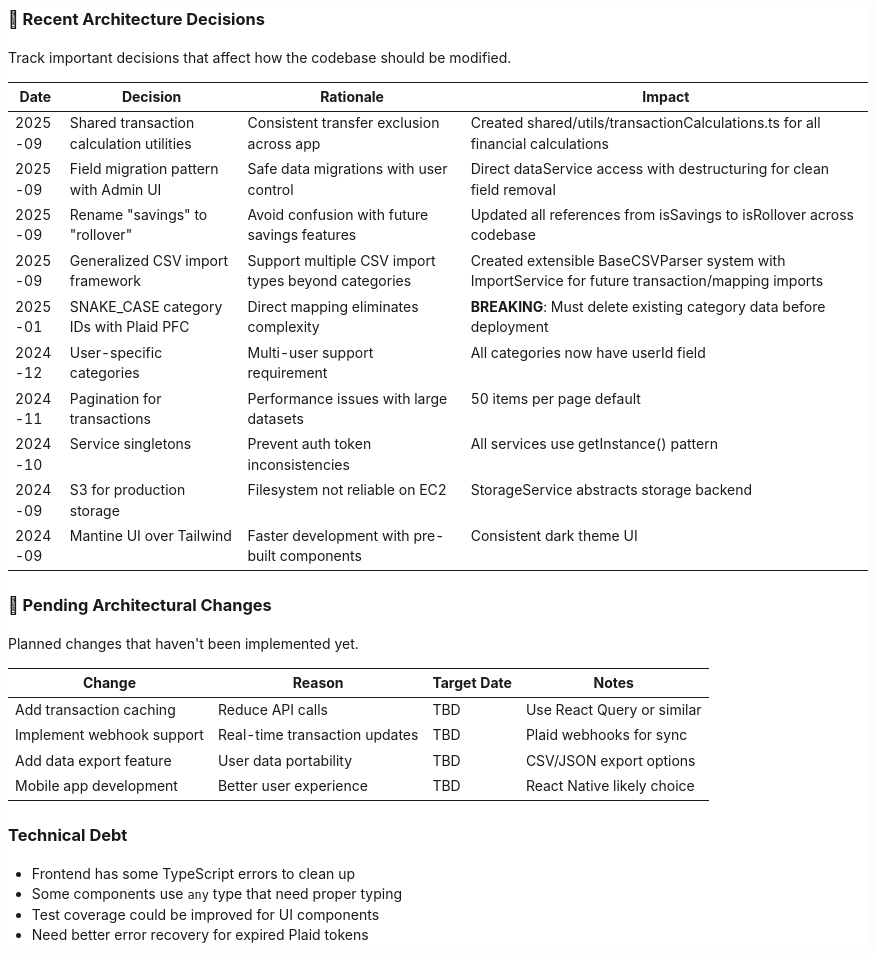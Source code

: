 ### 📝 Recent Architecture Decisions
Track important decisions that affect how the codebase should be modified.

| Date | Decision | Rationale | Impact |
|------|----------|-----------|--------|
| 2025-09 | Shared transaction calculation utilities | Consistent transfer exclusion across app | Created shared/utils/transactionCalculations.ts for all financial calculations |
| 2025-09 | Field migration pattern with Admin UI | Safe data migrations with user control | Direct dataService access with destructuring for clean field removal |
| 2025-09 | Rename "savings" to "rollover" | Avoid confusion with future savings features | Updated all references from isSavings to isRollover across codebase |
| 2025-09 | Generalized CSV import framework | Support multiple CSV import types beyond categories | Created extensible BaseCSVParser system with ImportService for future transaction/mapping imports |
| 2025-01 | SNAKE_CASE category IDs with Plaid PFC | Direct mapping eliminates complexity | **BREAKING**: Must delete existing category data before deployment |
| 2024-12 | User-specific categories | Multi-user support requirement | All categories now have userId field |
| 2024-11 | Pagination for transactions | Performance issues with large datasets | 50 items per page default |
| 2024-10 | Service singletons | Prevent auth token inconsistencies | All services use getInstance() pattern |
| 2024-09 | S3 for production storage | Filesystem not reliable on EC2 | StorageService abstracts storage backend |
| 2024-09 | Mantine UI over Tailwind | Faster development with pre-built components | Consistent dark theme UI |

### 🔄 Pending Architectural Changes
Planned changes that haven't been implemented yet.

| Change | Reason | Target Date | Notes |
|--------|--------|-------------|-------|
| Add transaction caching | Reduce API calls | TBD | Use React Query or similar |
| Implement webhook support | Real-time transaction updates | TBD | Plaid webhooks for sync |
| Add data export feature | User data portability | TBD | CSV/JSON export options |
| Mobile app development | Better user experience | TBD | React Native likely choice |

### Technical Debt
- Frontend has some TypeScript errors to clean up
- Some components use `any` type that need proper typing
- Test coverage could be improved for UI components
- Need better error recovery for expired Plaid tokens